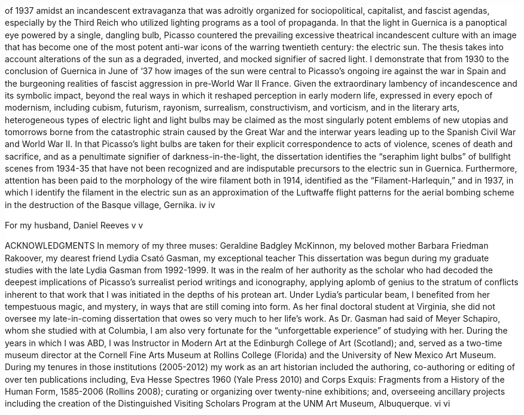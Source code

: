 of 1937 amidst an incandescent extravaganza that was adroitly organized for sociopolitical, capitalist, and fascist agendas, especially by the Third Reich who utilized lighting programs as a tool of propaganda. In that the light in Guernica is a panoptical eye powered by a single, dangling bulb, Picasso countered the prevailing excessive theatrical incandescent culture with an image that has become one of the most potent anti-war icons of the warring twentieth century: the electric sun.
The thesis takes into account alterations of the sun as a degraded, inverted, and mocked signifier of sacred light. I demonstrate that from 1930 to the conclusion of Guernica in June of ‘37 how images of the sun were central to Picasso’s ongoing ire against the war in Spain and the burgeoning realities of fascist aggression in pre-World War II France. Given the extraordinary lambency of incandescence and its symbolic impact, beyond the real ways in which it reshaped perception in early modern life, expressed in every epoch of modernism, including cubism, futurism, rayonism, surrealism, constructivism, and vorticism, and in the literary arts, heterogeneous types of electric light and light bulbs may be claimed as the most singularly potent emblems of new utopias and tomorrows borne from the catastrophic strain caused by the Great War and the interwar years leading up to the Spanish Civil War and World War II. In that Picasso’s light bulbs are taken for their explicit correspondence to acts of violence, scenes of death and sacrifice, and as a penultimate signifier of darkness-in-the-light, the dissertation identifies the “seraphim light bulbs” of bullfight scenes from 1934-35 that have not been recognized and are indisputable precursors to the electric sun in Guernica. Furthermore, attention has been paid to the morphology of the wire filament both in 1914, identified as the “Filament-Harlequin,” and in 1937, in which I identify the filament in the electric sun as an approximation of the Luftwaffe flight patterns for the aerial bombing scheme in the destruction of the Basque village, Gernika.
iv
iv

For my husband, Daniel Reeves
v
v

ACKNOWLEDGMENTS
In memory of my three muses:
Geraldine Badgley McKinnon, my beloved mother Barbara Friedman Rakoover, my dearest friend Lydia Csató Gasman, my exceptional teacher
This dissertation was begun during my graduate studies with the late Lydia Gasman from 1992-1999. It was in the realm of her authority as the scholar who had decoded the deepest implications of Picasso’s surrealist period writings and iconography, applying aplomb of genius to the stratum of conflicts inherent to that work that I was initiated in the depths of his protean art. Under Lydia’s particular beam, I benefited from her tempestuous magic, and mystery, in ways that are still coming into form. As her final doctoral student at Virginia, she did not oversee my late-in-coming dissertation that owes so very much to her life’s work. As Dr. Gasman had said of Meyer Schapiro, whom she studied with at Columbia, I am also very fortunate for the “unforgettable experience” of studying with her.
During the years in which I was ABD, I was Instructor in Modern Art at the Edinburgh College of Art (Scotland); and, served as a two-time museum director at the Cornell Fine Arts Museum at Rollins College (Florida) and the University of New Mexico Art Museum. During my tenures in those institutions (2005-2012) my work as an art historian included the authoring, co-authoring or editing of over ten publications including, Eva Hesse Spectres 1960 (Yale Press 2010) and Corps Exquis: Fragments from a History of the Human Form, 1585-2006 (Rollins 2008); curating or organizing over twenty-nine exhibitions; and, overseeing ancillary projects including the creation of the Distinguished Visiting Scholars Program at the UNM Art Museum, Albuquerque.
vi
vi
